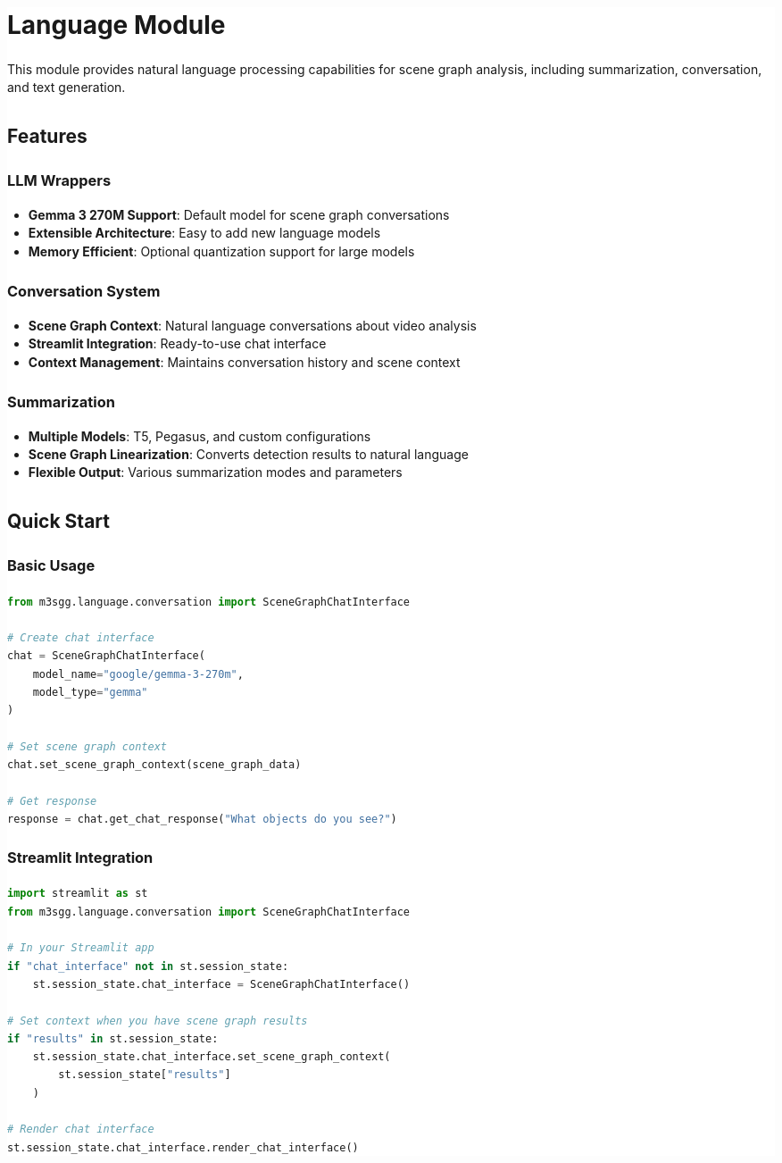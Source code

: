 # Language Module

This module provides natural language processing capabilities for scene graph analysis, including summarization, conversation, and text generation.

## Features

### LLM Wrappers
- **Gemma 3 270M Support**: Default model for scene graph conversations
- **Extensible Architecture**: Easy to add new language models
- **Memory Efficient**: Optional quantization support for large models

### Conversation System
- **Scene Graph Context**: Natural language conversations about video analysis
- **Streamlit Integration**: Ready-to-use chat interface
- **Context Management**: Maintains conversation history and scene context

### Summarization
- **Multiple Models**: T5, Pegasus, and custom configurations
- **Scene Graph Linearization**: Converts detection results to natural language
- **Flexible Output**: Various summarization modes and parameters

## Quick Start

### Basic Usage

```python
from m3sgg.language.conversation import SceneGraphChatInterface

# Create chat interface
chat = SceneGraphChatInterface(
    model_name="google/gemma-3-270m",
    model_type="gemma"
)

# Set scene graph context
chat.set_scene_graph_context(scene_graph_data)

# Get response
response = chat.get_chat_response("What objects do you see?")
```

### Streamlit Integration

```python
import streamlit as st
from m3sgg.language.conversation import SceneGraphChatInterface

# In your Streamlit app
if "chat_interface" not in st.session_state:
    st.session_state.chat_interface = SceneGraphChatInterface()

# Set context when you have scene graph results
if "results" in st.session_state:
    st.session_state.chat_interface.set_scene_graph_context(
        st.session_state["results"]
    )

# Render chat interface
st.session_state.chat_interface.render_chat_interface()
```
